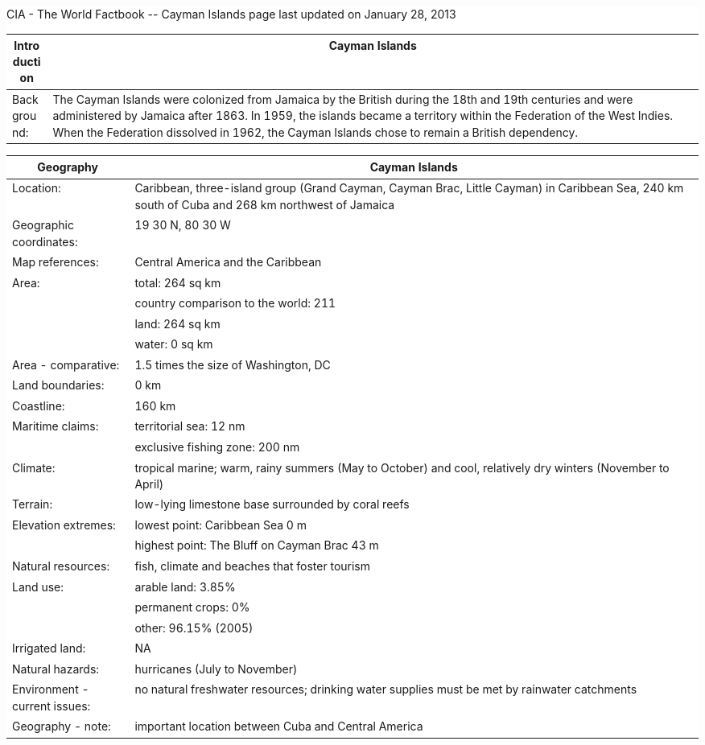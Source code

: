 CIA - The World Factbook -- Cayman Islands
page last updated on January 28, 2013


| Introduction | Cayman Islands |
| --- | --- |
| Background: | The Cayman Islands were colonized from Jamaica by the British during the 18th and 19th centuries and were administered by Jamaica after 1863. In 1959, the islands became a territory within the Federation of the West Indies. When the Federation dissolved in 1962, the Cayman Islands chose to remain a British dependency. |


| Geography | Cayman Islands |
| --- | --- |
| Location: | Caribbean, three-island group (Grand Cayman, Cayman Brac, Little Cayman) in Caribbean Sea, 240 km south of Cuba and 268 km northwest of Jamaica |
| Geographic coordinates: | 19 30 N, 80 30 W |
| Map references: | Central America and the Caribbean |
| Area: | total: 264 sq km |
| | country comparison to the world: 211 |
| | land: 264 sq km |
| | water: 0 sq km |
| Area - comparative: | 1.5 times the size of Washington, DC |
| Land boundaries: | 0 km |
| Coastline: | 160 km |
| Maritime claims: | territorial sea: 12 nm |
| | exclusive fishing zone: 200 nm |
| Climate: | tropical marine; warm, rainy summers (May to October) and cool, relatively dry winters (November to April) |
| Terrain: | low-lying limestone base surrounded by coral reefs |
| Elevation extremes: | lowest point: Caribbean Sea 0 m |
| | highest point: The Bluff on Cayman Brac 43 m |
| Natural resources: | fish, climate and beaches that foster tourism |
| Land use: | arable land: 3.85% |
| | permanent crops: 0% |
| | other: 96.15% (2005) |
| Irrigated land: | NA |
| Natural hazards: | hurricanes (July to November) |
| Environment - current issues: | no natural freshwater resources; drinking water supplies must be met by rainwater catchments |
| Geography - note: | important location between Cuba and Central America |
